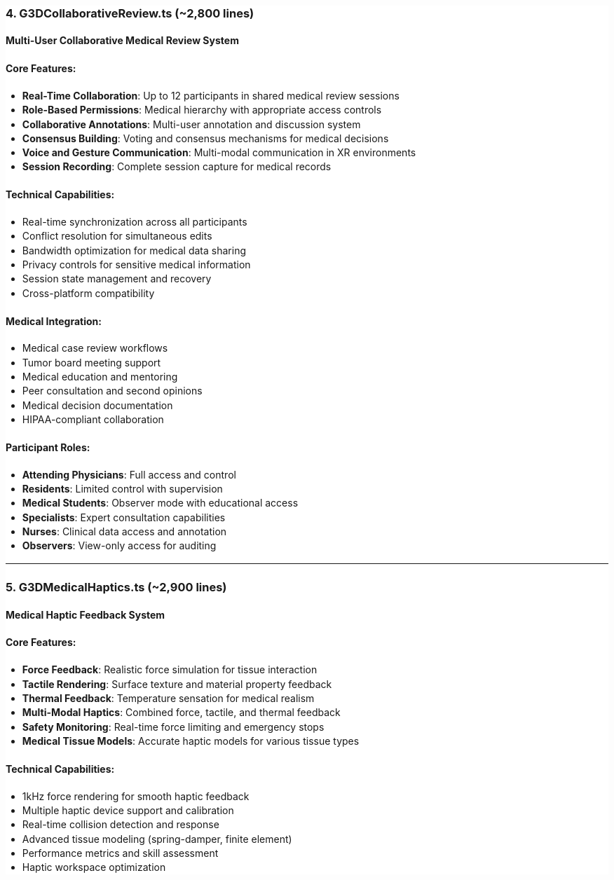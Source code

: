 
### **4. G3DCollaborativeReview.ts** (~2,800 lines)
**Multi-User Collaborative Medical Review System**

#### **Core Features**:
- **Real-Time Collaboration**: Up to 12 participants in shared medical review sessions
- **Role-Based Permissions**: Medical hierarchy with appropriate access controls
- **Collaborative Annotations**: Multi-user annotation and discussion system
- **Consensus Building**: Voting and consensus mechanisms for medical decisions
- **Voice and Gesture Communication**: Multi-modal communication in XR environments
- **Session Recording**: Complete session capture for medical records

#### **Technical Capabilities**:
- Real-time synchronization across all participants
- Conflict resolution for simultaneous edits
- Bandwidth optimization for medical data sharing
- Privacy controls for sensitive medical information
- Session state management and recovery
- Cross-platform compatibility

#### **Medical Integration**:
- Medical case review workflows
- Tumor board meeting support
- Medical education and mentoring
- Peer consultation and second opinions
- Medical decision documentation
- HIPAA-compliant collaboration

#### **Participant Roles**:
- **Attending Physicians**: Full access and control
- **Residents**: Limited control with supervision
- **Medical Students**: Observer mode with educational access
- **Specialists**: Expert consultation capabilities
- **Nurses**: Clinical data access and annotation
- **Observers**: View-only access for auditing

---

### **5. G3DMedicalHaptics.ts** (~2,900 lines)
**Medical Haptic Feedback System**

#### **Core Features**:
- **Force Feedback**: Realistic force simulation for tissue interaction
- **Tactile Rendering**: Surface texture and material property feedback
- **Thermal Feedback**: Temperature sensation for medical realism
- **Multi-Modal Haptics**: Combined force, tactile, and thermal feedback
- **Safety Monitoring**: Real-time force limiting and emergency stops
- **Medical Tissue Models**: Accurate haptic models for various tissue types

#### **Technical Capabilities**:
- 1kHz force rendering for smooth haptic feedback
- Multiple haptic device support and calibration
- Real-time collision detection and response
- Advanced tissue modeling (spring-damper, finite element)
- Performance metrics and skill assessment
- Haptic workspace optimization
